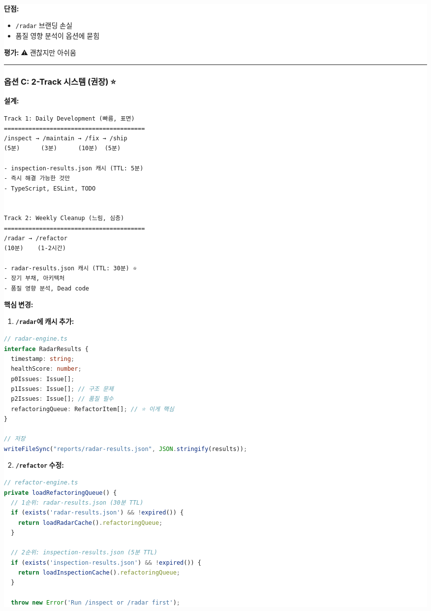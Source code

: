 **단점:**

- `/radar` 브랜딩 손실
- 품질 영향 분석이 옵션에 묻힘

**평가:** ⚠️ 괜찮지만 아쉬움

---

### 옵션 C: 2-Track 시스템 (권장) ⭐

**설계:**

```
Track 1: Daily Development (빠름, 표면)
========================================
/inspect → /maintain → /fix → /ship
(5분)      (3분)      (10분)  (5분)

- inspection-results.json 캐시 (TTL: 5분)
- 즉시 해결 가능한 것만
- TypeScript, ESLint, TODO


Track 2: Weekly Cleanup (느림, 심층)
========================================
/radar → /refactor
(10분)    (1-2시간)

- radar-results.json 캐시 (TTL: 30분) ⭐
- 장기 부채, 아키텍처
- 품질 영향 분석, Dead code
```

**핵심 변경:**

1. **`/radar`에 캐시 추가:**

```typescript
// radar-engine.ts
interface RadarResults {
  timestamp: string;
  healthScore: number;
  p0Issues: Issue[];
  p1Issues: Issue[]; // 구조 문제
  p2Issues: Issue[]; // 품질 필수
  refactoringQueue: RefactorItem[]; // ⭐ 이게 핵심
}

// 저장
writeFileSync("reports/radar-results.json", JSON.stringify(results));
```

2. **`/refactor` 수정:**

```typescript
// refactor-engine.ts
private loadRefactoringQueue() {
  // 1순위: radar-results.json (30분 TTL)
  if (exists('radar-results.json') && !expired()) {
    return loadRadarCache().refactoringQueue;
  }

  // 2순위: inspection-results.json (5분 TTL)
  if (exists('inspection-results.json') && !expired()) {
    return loadInspectionCache().refactoringQueue;
  }

  throw new Error('Run /inspect or /radar first');
```